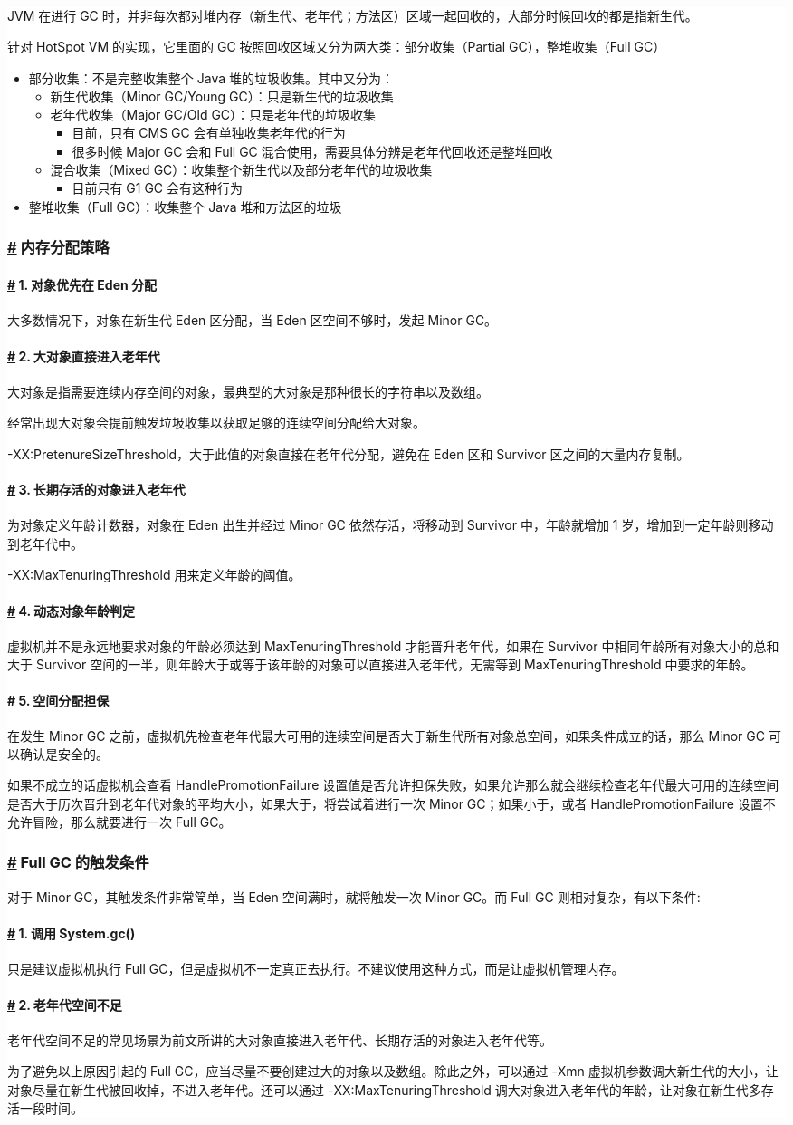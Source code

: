 JVM 在进行 GC 时，并非每次都对堆内存（新生代、老年代；方法区）区域一起回收的，大部分时候回收的都是指新生代。

针对 HotSpot VM 的实现，它里面的 GC 按照回收区域又分为两大类：部分收集（Partial GC），整堆收集（Full GC）

- 部分收集：不是完整收集整个 Java 堆的垃圾收集。其中又分为： 
  - 新生代收集（Minor GC/Young GC）：只是新生代的垃圾收集
  - 老年代收集（Major GC/Old GC）：只是老年代的垃圾收集 
    - 目前，只有 CMS GC 会有单独收集老年代的行为
    - 很多时候 Major GC 会和 Full GC 混合使用，需要具体分辨是老年代回收还是整堆回收
  - 混合收集（Mixed GC）：收集整个新生代以及部分老年代的垃圾收集 
    - 目前只有 G1 GC 会有这种行为
- 整堆收集（Full GC）：收集整个 Java 堆和方法区的垃圾

### [#](#内存分配策略) 内存分配策略

#### [#](#_1-对象优先在-eden-分配) 1. 对象优先在 Eden 分配

大多数情况下，对象在新生代 Eden 区分配，当 Eden 区空间不够时，发起 Minor GC。

#### [#](#_2-大对象直接进入老年代) 2. 大对象直接进入老年代

大对象是指需要连续内存空间的对象，最典型的大对象是那种很长的字符串以及数组。

经常出现大对象会提前触发垃圾收集以获取足够的连续空间分配给大对象。

-XX:PretenureSizeThreshold，大于此值的对象直接在老年代分配，避免在 Eden 区和 Survivor 区之间的大量内存复制。

#### [#](#_3-长期存活的对象进入老年代) 3. 长期存活的对象进入老年代

为对象定义年龄计数器，对象在 Eden 出生并经过 Minor GC 依然存活，将移动到 Survivor 中，年龄就增加 1 岁，增加到一定年龄则移动到老年代中。

-XX:MaxTenuringThreshold 用来定义年龄的阈值。

#### [#](#_4-动态对象年龄判定) 4. 动态对象年龄判定

虚拟机并不是永远地要求对象的年龄必须达到 MaxTenuringThreshold 才能晋升老年代，如果在 Survivor 中相同年龄所有对象大小的总和大于 Survivor 空间的一半，则年龄大于或等于该年龄的对象可以直接进入老年代，无需等到 MaxTenuringThreshold 中要求的年龄。

#### [#](#_5-空间分配担保) 5. 空间分配担保

在发生 Minor GC 之前，虚拟机先检查老年代最大可用的连续空间是否大于新生代所有对象总空间，如果条件成立的话，那么 Minor GC 可以确认是安全的。

如果不成立的话虚拟机会查看 HandlePromotionFailure 设置值是否允许担保失败，如果允许那么就会继续检查老年代最大可用的连续空间是否大于历次晋升到老年代对象的平均大小，如果大于，将尝试着进行一次 Minor GC；如果小于，或者 HandlePromotionFailure 设置不允许冒险，那么就要进行一次 Full GC。

### [#](#full-gc-的触发条件) Full GC 的触发条件

对于 Minor GC，其触发条件非常简单，当 Eden 空间满时，就将触发一次 Minor GC。而 Full GC 则相对复杂，有以下条件:

#### [#](#_1-调用-system-gc) 1. 调用 System.gc()

只是建议虚拟机执行 Full GC，但是虚拟机不一定真正去执行。不建议使用这种方式，而是让虚拟机管理内存。

#### [#](#_2-老年代空间不足) 2. 老年代空间不足

老年代空间不足的常见场景为前文所讲的大对象直接进入老年代、长期存活的对象进入老年代等。

为了避免以上原因引起的 Full GC，应当尽量不要创建过大的对象以及数组。除此之外，可以通过 -Xmn 虚拟机参数调大新生代的大小，让对象尽量在新生代被回收掉，不进入老年代。还可以通过 -XX:MaxTenuringThreshold 调大对象进入老年代的年龄，让对象在新生代多存活一段时间。
